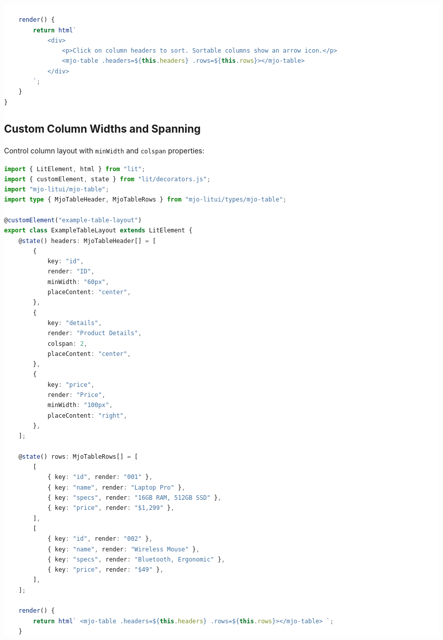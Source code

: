 ```ts

    render() {
        return html`
            <div>
                <p>Click on column headers to sort. Sortable columns show an arrow icon.</p>
                <mjo-table .headers=${this.headers} .rows=${this.rows}></mjo-table>
            </div>
        `;
    }
}
```

## Custom Column Widths and Spanning

Control column layout with `minWidth` and `colspan` properties:

```ts
import { LitElement, html } from "lit";
import { customElement, state } from "lit/decorators.js";
import "mjo-litui/mjo-table";
import type { MjoTableHeader, MjoTableRows } from "mjo-litui/types/mjo-table";

@customElement("example-table-layout")
export class ExampleTableLayout extends LitElement {
    @state() headers: MjoTableHeader[] = [
        {
            key: "id",
            render: "ID",
            minWidth: "60px",
            placeContent: "center",
        },
        {
            key: "details",
            render: "Product Details",
            colspan: 2,
            placeContent: "center",
        },
        {
            key: "price",
            render: "Price",
            minWidth: "100px",
            placeContent: "right",
        },
    ];

    @state() rows: MjoTableRows[] = [
        [
            { key: "id", render: "001" },
            { key: "name", render: "Laptop Pro" },
            { key: "specs", render: "16GB RAM, 512GB SSD" },
            { key: "price", render: "$1,299" },
        ],
        [
            { key: "id", render: "002" },
            { key: "name", render: "Wireless Mouse" },
            { key: "specs", render: "Bluetooth, Ergonomic" },
            { key: "price", render: "$49" },
        ],
    ];

    render() {
        return html` <mjo-table .headers=${this.headers} .rows=${this.rows}></mjo-table> `;
    }
```